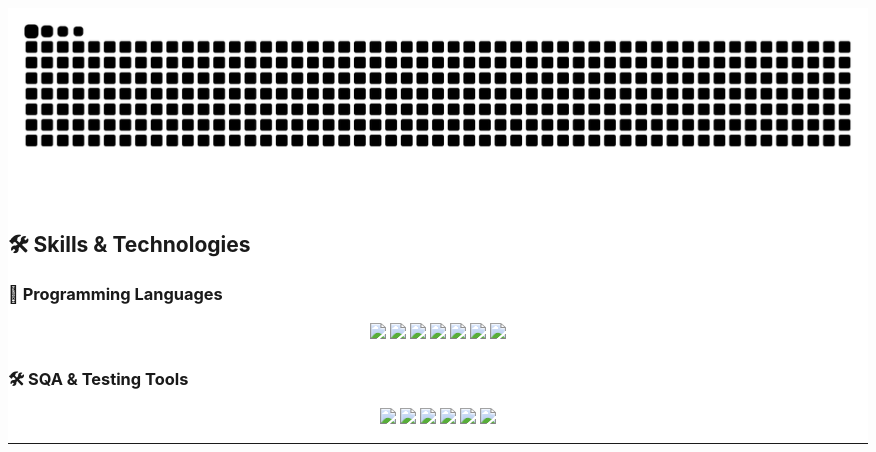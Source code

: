 <picture>
  <source media="(prefers-color-scheme: dark)" srcset="https://raw.githubusercontent.com/hi-mehedi/hi-mehedi/output/snake.svg" />
  <source media="(prefers-color-scheme: light)" srcset="https://raw.githubusercontent.com/hi-mehedi/hi-mehedi/output/snake.svg" />
  <img src="https://raw.githubusercontent.com/hi-mehedi/hi-mehedi/output/snake.svg" alt="Snake animation" />
</picture>

## 🛠️ **Skills & Technologies**  

### 🚀 **Programming Languages**  
<p align="center">
  <img src="https://img.shields.io/badge/Java-ED8B00?style=for-the-badge&logo=java&logoColor=white" />
  <img src="https://img.shields.io/badge/Python-3776AB?style=for-the-badge&logo=python&logoColor=white" />
  <img src="https://img.shields.io/badge/C-00599C?style=for-the-badge&logo=c&logoColor=white" />
  <img src="https://img.shields.io/badge/C++-00599C?style=for-the-badge&logo=c%2B%2B&logoColor=white" />
  <img src="https://img.shields.io/badge/JavaScript-F7DF1E?style=for-the-badge&logo=javascript&logoColor=black" />
  <img src="https://img.shields.io/badge/HTML5-E34F26?style=for-the-badge&logo=html5&logoColor=white" />
  <img src="https://img.shields.io/badge/CSS3-1572B6?style=for-the-badge&logo=css3&logoColor=white" />
</p>

### 🛠 **SQA & Testing Tools**
<p align="center">
  <img src="https://img.shields.io/badge/Selenium-43B02A?style=for-the-badge&logo=selenium&logoColor=white" />
  <img src="https://img.shields.io/badge/Jira-0052CC?style=for-the-badge&logo=jira&logoColor=white" />
  <img src="https://img.shields.io/badge/Postman-FF6C37?style=for-the-badge&logo=postman&logoColor=white" />
  <img src="https://img.shields.io/badge/JMeter-F2C144?style=for-the-badge&logo=apache-jmeter&logoColor=black" />
  <img src="https://img.shields.io/badge/Git-F05032?style=for-the-badge&logo=git&logoColor=white" />
  <img src="https://img.shields.io/badge/GitHub-181717?style=for-the-badge&logo=github&logoColor=white" />
</p>

---
